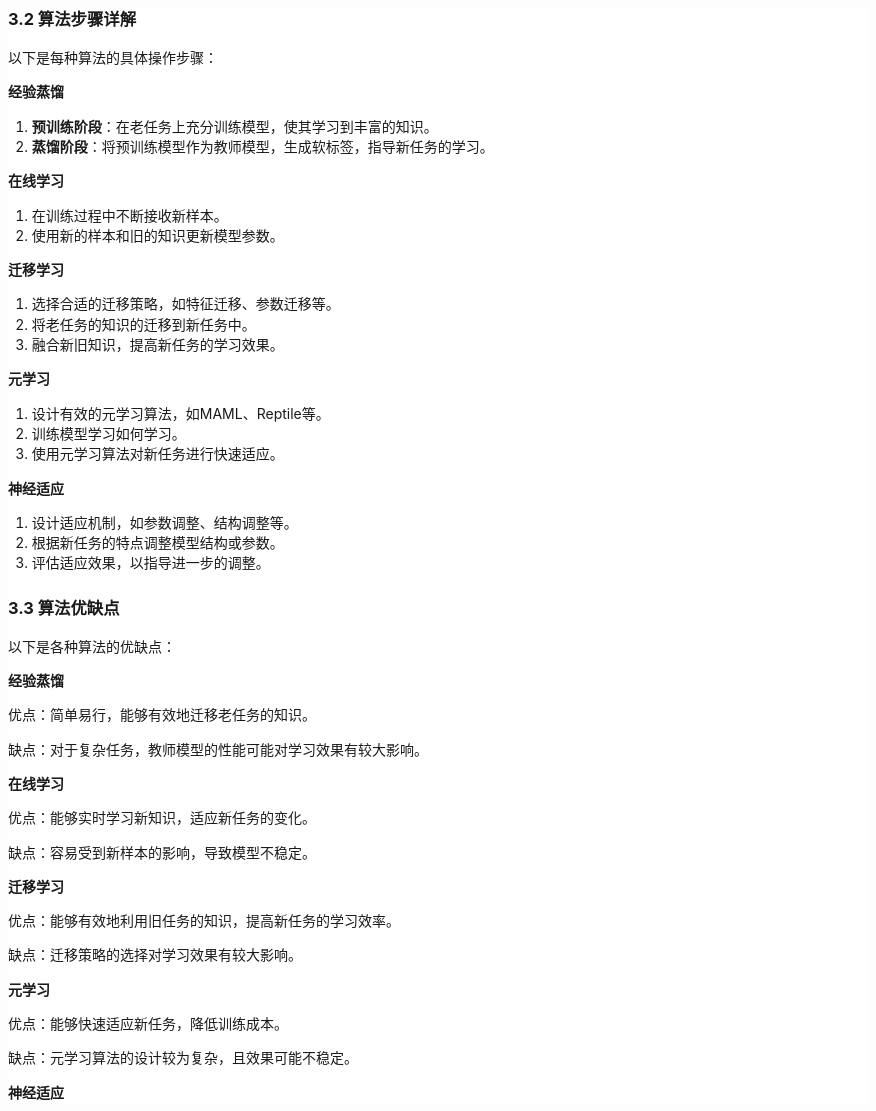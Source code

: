 ### 3.2 算法步骤详解

以下是每种算法的具体操作步骤：

**经验蒸馏**

1. **预训练阶段**：在老任务上充分训练模型，使其学习到丰富的知识。
2. **蒸馏阶段**：将预训练模型作为教师模型，生成软标签，指导新任务的学习。

**在线学习**

1. 在训练过程中不断接收新样本。
2. 使用新的样本和旧的知识更新模型参数。

**迁移学习**

1. 选择合适的迁移策略，如特征迁移、参数迁移等。
2. 将老任务的知识的迁移到新任务中。
3. 融合新旧知识，提高新任务的学习效果。

**元学习**

1. 设计有效的元学习算法，如MAML、Reptile等。
2. 训练模型学习如何学习。
3. 使用元学习算法对新任务进行快速适应。

**神经适应**

1. 设计适应机制，如参数调整、结构调整等。
2. 根据新任务的特点调整模型结构或参数。
3. 评估适应效果，以指导进一步的调整。

### 3.3 算法优缺点

以下是各种算法的优缺点：

**经验蒸馏**

优点：简单易行，能够有效地迁移老任务的知识。

缺点：对于复杂任务，教师模型的性能可能对学习效果有较大影响。

**在线学习**

优点：能够实时学习新知识，适应新任务的变化。

缺点：容易受到新样本的影响，导致模型不稳定。

**迁移学习**

优点：能够有效地利用旧任务的知识，提高新任务的学习效率。

缺点：迁移策略的选择对学习效果有较大影响。

**元学习**

优点：能够快速适应新任务，降低训练成本。

缺点：元学习算法的设计较为复杂，且效果可能不稳定。

**神经适应**
